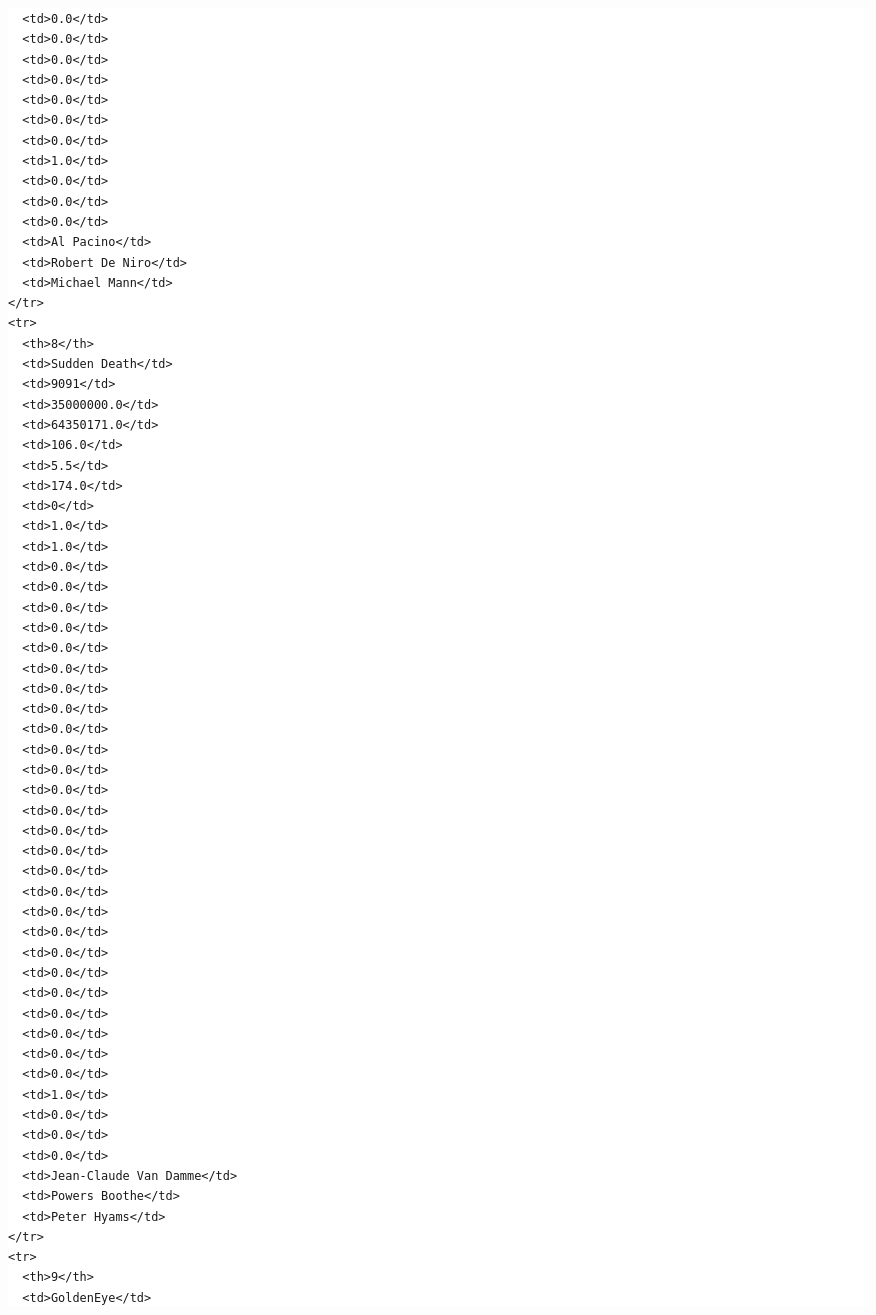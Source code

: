      <td>0.0</td>
      <td>0.0</td>
      <td>0.0</td>
      <td>0.0</td>
      <td>0.0</td>
      <td>0.0</td>
      <td>0.0</td>
      <td>1.0</td>
      <td>0.0</td>
      <td>0.0</td>
      <td>0.0</td>
      <td>Al Pacino</td>
      <td>Robert De Niro</td>
      <td>Michael Mann</td>
    </tr>
    <tr>
      <th>8</th>
      <td>Sudden Death</td>
      <td>9091</td>
      <td>35000000.0</td>
      <td>64350171.0</td>
      <td>106.0</td>
      <td>5.5</td>
      <td>174.0</td>
      <td>0</td>
      <td>1.0</td>
      <td>1.0</td>
      <td>0.0</td>
      <td>0.0</td>
      <td>0.0</td>
      <td>0.0</td>
      <td>0.0</td>
      <td>0.0</td>
      <td>0.0</td>
      <td>0.0</td>
      <td>0.0</td>
      <td>0.0</td>
      <td>0.0</td>
      <td>0.0</td>
      <td>0.0</td>
      <td>0.0</td>
      <td>0.0</td>
      <td>0.0</td>
      <td>0.0</td>
      <td>0.0</td>
      <td>0.0</td>
      <td>0.0</td>
      <td>0.0</td>
      <td>0.0</td>
      <td>0.0</td>
      <td>0.0</td>
      <td>0.0</td>
      <td>0.0</td>
      <td>1.0</td>
      <td>0.0</td>
      <td>0.0</td>
      <td>0.0</td>
      <td>Jean-Claude Van Damme</td>
      <td>Powers Boothe</td>
      <td>Peter Hyams</td>
    </tr>
    <tr>
      <th>9</th>
      <td>GoldenEye</td>
